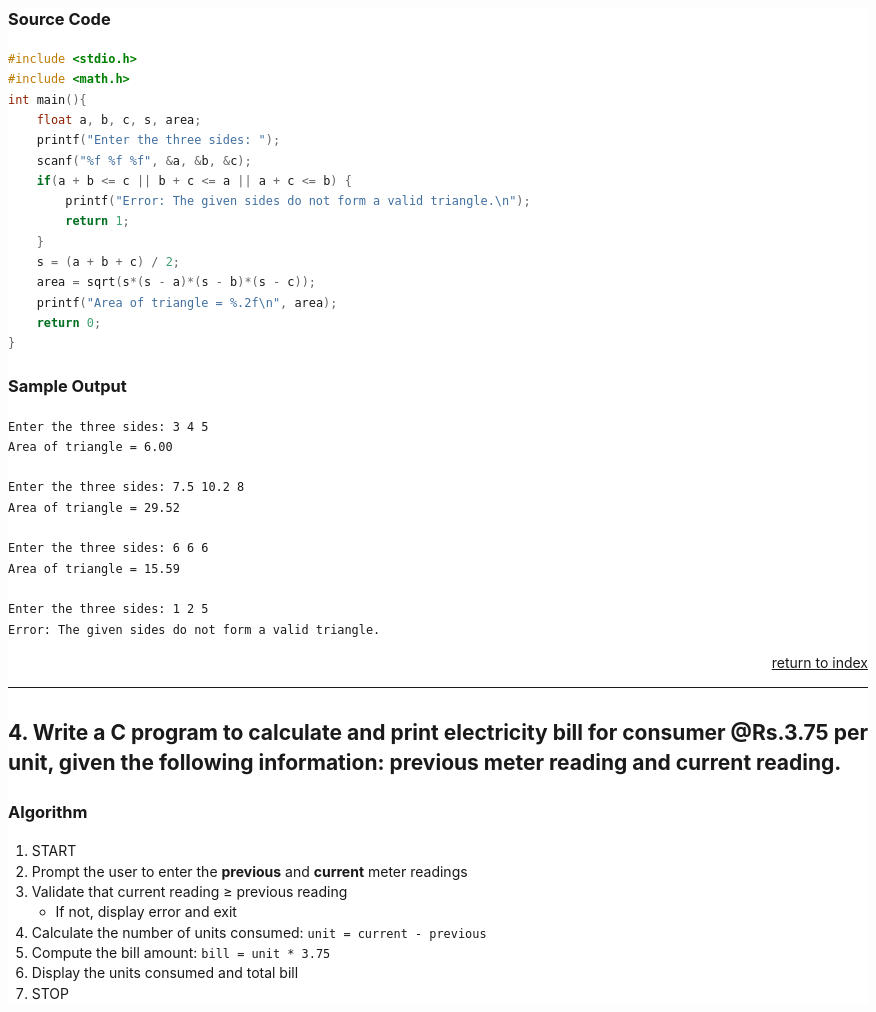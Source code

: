 ### Source Code
```c
#include <stdio.h>
#include <math.h>
int main(){
    float a, b, c, s, area;
    printf("Enter the three sides: ");
    scanf("%f %f %f", &a, &b, &c);
    if(a + b <= c || b + c <= a || a + c <= b) {
        printf("Error: The given sides do not form a valid triangle.\n");
        return 1;
    }
    s = (a + b + c) / 2;
    area = sqrt(s*(s - a)*(s - b)*(s - c));
    printf("Area of triangle = %.2f\n", area);
    return 0;
}
```

### Sample Output
```text
Enter the three sides: 3 4 5
Area of triangle = 6.00

Enter the three sides: 7.5 10.2 8
Area of triangle = 29.52

Enter the three sides: 6 6 6
Area of triangle = 15.59

Enter the three sides: 1 2 5
Error: The given sides do not form a valid triangle.
```
<div align="right"><a href="#index">return to index</a></div><hr>

<a id="practice4"></a>
## 4. Write a C program to calculate and print electricity bill for consumer @Rs.3.75 per unit, given the following information: previous meter reading and current reading.

### Algorithm
1. START  
2. Prompt the user to enter the **previous** and **current** meter readings  
3. Validate that current reading ≥ previous reading
   - If not, display error and exit
4. Calculate the number of units consumed: `unit = current - previous`  
5. Compute the bill amount: `bill = unit * 3.75`  
6. Display the units consumed and total bill  
7. STOP
